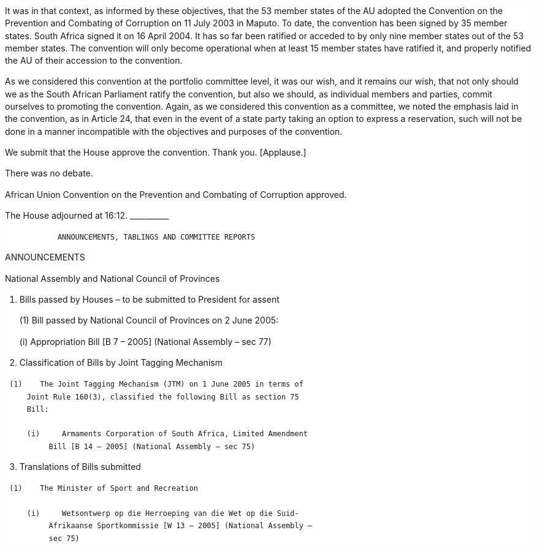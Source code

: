 It was in that context, as informed by these objectives, that the 53 member
states of the AU adopted the Convention on the Prevention and Combating of
Corruption on 11 July 2003 in Maputo. To date, the convention has been
signed by 35 member states. South Africa signed it on 16 April 2004. It has
so far been ratified or acceded to by only nine member states out of the 53
member states. The convention will only become operational when at least 15
member states have ratified it, and properly notified the AU of their
accession to the convention.

As we considered this convention at the portfolio committee level, it was
our wish, and it remains our wish, that not only should we as the South
African Parliament ratify the convention, but also we should, as individual
members and parties, commit ourselves to promoting the convention. Again,
as we considered this convention as a committee, we noted the emphasis laid
in the convention, as in Article 24, that even in the event of a state
party taking an option to express a reservation, such will not be done in a
manner incompatible with the objectives and purposes of the convention.

We submit that the House approve the convention. Thank you. [Applause.]

There was no debate.

African Union Convention on the Prevention and Combating of Corruption
approved.

The House adjourned at 16:12.
                                 __________


                ANNOUNCEMENTS, TABLINGS AND COMMITTEE REPORTS



ANNOUNCEMENTS


National Assembly and National Council of Provinces

1.    Bills passed by Houses – to be submitted to President for assent


      (1)   Bill passed by National Council of Provinces on 2 June 2005:


         (i)     Appropriation Bill [B 7 – 2005] (National Assembly – sec
              77)

2.    Classification of Bills by Joint Tagging Mechanism

     (1)    The Joint Tagging Mechanism (JTM) on 1 June 2005 in terms of
         Joint Rule 160(3), classified the following Bill as section 75
         Bill:

         (i)     Armaments Corporation of South Africa, Limited Amendment
              Bill [B 14 – 2005] (National Assembly – sec 75)

3.    Translations of Bills submitted

     (1)    The Minister of Sport and Recreation

         (i)     Wetsontwerp op die Herroeping van die Wet op die Suid-
              Afrikaanse Sportkommissie [W 13 – 2005] (National Assembly –
              sec 75)
